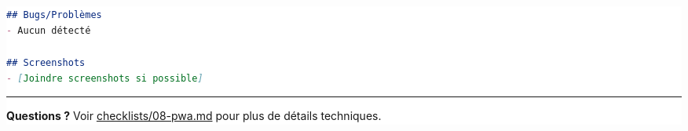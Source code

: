 ```markdown
## Bugs/Problèmes
- Aucun détecté

## Screenshots
- [Joindre screenshots si possible]
```

---

**Questions ?** Voir [checklists/08-pwa.md](checklists/08-pwa.md) pour plus de détails techniques.
